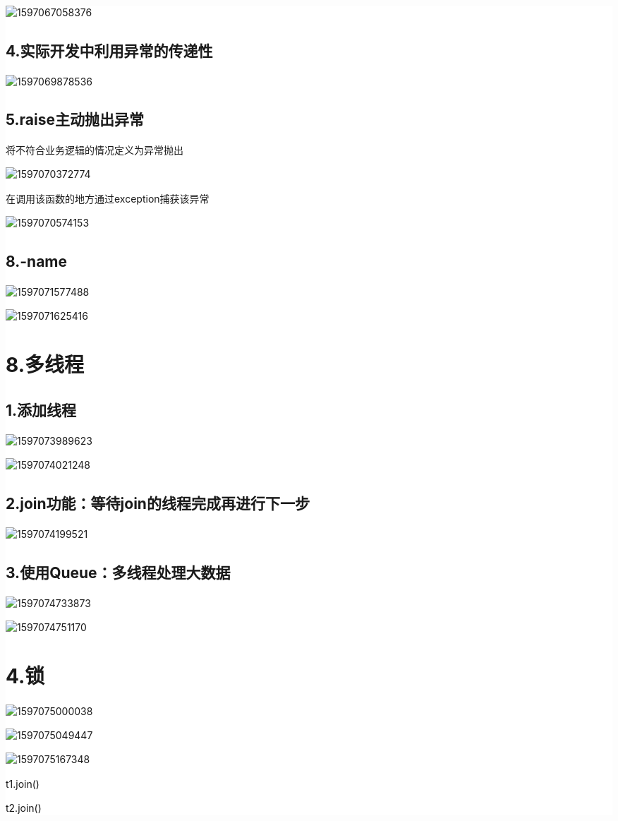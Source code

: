 ![1597067058376](https://gitee.com/chrisxyq/picgo/raw/master/img/1597067058376.png)

## 4.实际开发中利用异常的传递性

![1597069878536](https://gitee.com/chrisxyq/picgo/raw/master/img/1597069878536.png)

## 5.raise主动抛出异常

将不符合业务逻辑的情况定义为异常抛出

![1597070372774](https://gitee.com/chrisxyq/picgo/raw/master/img/1597070372774.png)

在调用该函数的地方通过exception捕获该异常

![1597070574153](https://gitee.com/chrisxyq/picgo/raw/master/img/1597070574153.png)

## 8.-__name__

![1597071577488](https://gitee.com/chrisxyq/picgo/raw/master/img/1597071577488.png)

![1597071625416](https://gitee.com/chrisxyq/picgo/raw/master/img/1597071625416.png)

# 8.多线程

## 1.添加线程

![1597073989623](https://gitee.com/chrisxyq/picgo/raw/master/img/1597073989623.png)

![1597074021248](https://gitee.com/chrisxyq/picgo/raw/master/img/1597074021248.png)

## 2.join功能：等待join的线程完成再进行下一步

![1597074199521](https://gitee.com/chrisxyq/picgo/raw/master/img/1597074199521.png)

## 3.使用Queue：多线程处理大数据

![1597074733873](https://gitee.com/chrisxyq/picgo/raw/master/img/1597074733873.png)

![1597074751170](https://gitee.com/chrisxyq/picgo/raw/master/img/1597074751170.png)

# 4.锁

![1597075000038](https://gitee.com/chrisxyq/picgo/raw/master/img/1597075000038.png)

![1597075049447](https://gitee.com/chrisxyq/picgo/raw/master/img/1597075049447.png)

![1597075167348](https://gitee.com/chrisxyq/picgo/raw/master/img/1597075167348.png)

t1.join()

t2.join()